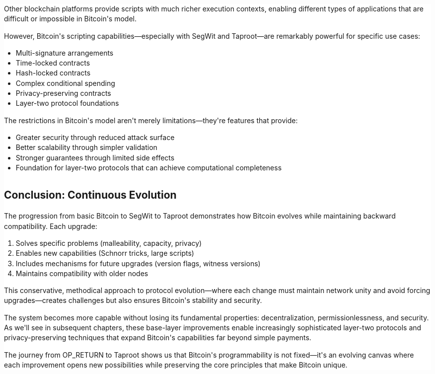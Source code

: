 Other blockchain platforms provide scripts with much richer execution contexts, enabling different types of applications that are difficult or impossible in Bitcoin's model.

However, Bitcoin's scripting capabilities—especially with SegWit and Taproot—are remarkably powerful for specific use cases:
- Multi-signature arrangements
- Time-locked contracts
- Hash-locked contracts
- Complex conditional spending
- Privacy-preserving contracts
- Layer-two protocol foundations

The restrictions in Bitcoin's model aren't merely limitations—they're features that provide:
- Greater security through reduced attack surface
- Better scalability through simpler validation
- Stronger guarantees through limited side effects
- Foundation for layer-two protocols that can achieve computational completeness

## Conclusion: Continuous Evolution

The progression from basic Bitcoin to SegWit to Taproot demonstrates how Bitcoin evolves while maintaining backward compatibility. Each upgrade:

1. Solves specific problems (malleability, capacity, privacy)
2. Enables new capabilities (Schnorr tricks, large scripts)
3. Includes mechanisms for future upgrades (version flags, witness versions)
4. Maintains compatibility with older nodes

This conservative, methodical approach to protocol evolution—where each change must maintain network unity and avoid forcing upgrades—creates challenges but also ensures Bitcoin's stability and security.

The system becomes more capable without losing its fundamental properties: decentralization, permissionlessness, and security. As we'll see in subsequent chapters, these base-layer improvements enable increasingly sophisticated layer-two protocols and privacy-preserving techniques that expand Bitcoin's capabilities far beyond simple payments.

The journey from OP_RETURN to Taproot shows us that Bitcoin's programmability is not fixed—it's an evolving canvas where each improvement opens new possibilities while preserving the core principles that make Bitcoin unique.